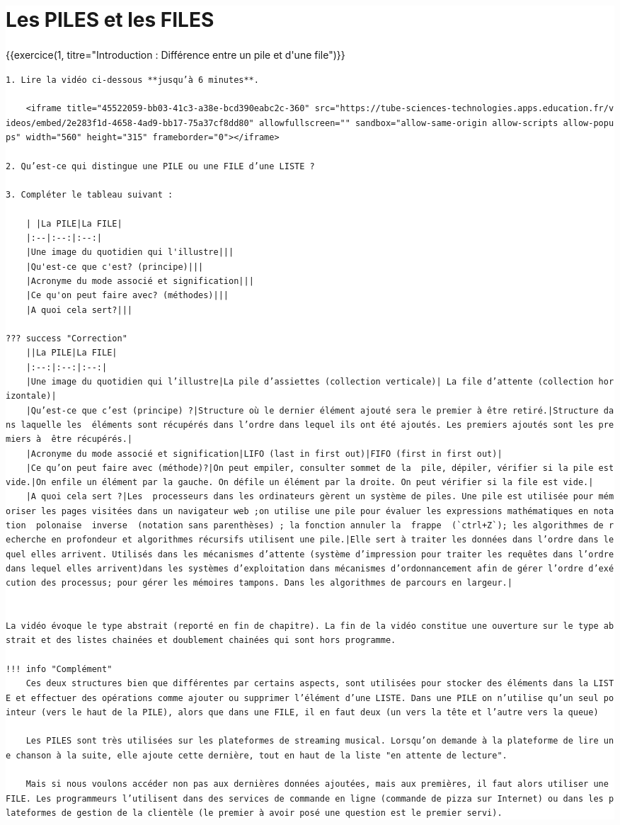 
# Les PILES et les FILES

{{exercice(1, titre="Introduction : Différence entre un pile et d'une file")}}

    1. Lire la vidéo ci-dessous **jusqu’à 6 minutes**.

        <iframe title="45522059-bb03-41c3-a38e-bcd390eabc2c-360" src="https://tube-sciences-technologies.apps.education.fr/videos/embed/2e283f1d-4658-4ad9-bb17-75a37cf8dd80" allowfullscreen="" sandbox="allow-same-origin allow-scripts allow-popups" width="560" height="315" frameborder="0"></iframe>

    2. Qu’est-ce qui distingue une PILE ou une FILE d’une LISTE ?

    3. Compléter le tableau suivant :

        | |La PILE|La FILE|
        |:--|:--:|:--:|
        |Une image du quotidien qui l'illustre|||
        |Qu'est-ce que c'est? (principe)|||
        |Acronyme du mode associé et signification|||
        |Ce qu'on peut faire avec? (méthodes)|||
        |A quoi cela sert?|||

    ??? success "Correction"
        ||La PILE|La FILE|
        |:--:|:--:|:--:|
        |Une image du quotidien qui l’illustre|La pile d’assiettes (collection verticale)| La file d’attente (collection horizontale)|
        |Qu’est-ce que c’est (principe) ?|Structure où le dernier élément ajouté sera le premier à être retiré.|Structure dans laquelle les  éléments sont récupérés dans l’ordre dans lequel ils ont été ajoutés. Les premiers ajoutés sont les premiers à  être récupérés.|
        |Acronyme du mode associé et signification|LIFO (last in first out)|FIFO (first in first out)|
        |Ce qu’on peut faire avec (méthode)?|On peut empiler, consulter sommet de la  pile, dépiler, vérifier si la pile est vide.|On enfile un élément par la gauche. On défile un élément par la droite. On peut vérifier si la file est vide.|
        |A quoi cela sert ?|Les  processeurs dans les ordinateurs gèrent un système de piles. Une pile est utilisée pour mémoriser les pages visitées dans un navigateur web ;on utilise une pile pour évaluer les expressions mathématiques en notation  polonaise  inverse  (notation sans parenthèses) ; la fonction annuler la  frappe  (`ctrl+Z`); les algorithmes de recherche en profondeur et algorithmes récursifs utilisent une pile.|Elle sert à traiter les données dans l’ordre dans lequel elles arrivent. Utilisés dans les mécanismes d’attente (système d’impression pour traiter les requêtes dans l’ordre dans lequel elles arrivent)dans les systèmes d’exploitation dans mécanismes d’ordonnancement afin de gérer l’ordre d’exécution des processus; pour gérer les mémoires tampons. Dans les algorithmes de parcours en largeur.|


    La vidéo évoque le type abstrait (reporté en fin de chapitre). La fin de la vidéo constitue une ouverture sur le type abstrait et des listes chainées et doublement chainées qui sont hors programme.

    !!! info "Complément"
        Ces deux structures bien que différentes par certains aspects, sont utilisées pour stocker des éléments dans la LISTE et effectuer des opérations comme ajouter ou supprimer l’élément d’une LISTE. Dans une PILE on n’utilise qu’un seul pointeur (vers le haut de la PILE), alors que dans une FILE, il en faut deux (un vers la tête et l’autre vers la queue)

        Les PILES sont très utilisées sur les plateformes de streaming musical. Lorsqu’on demande à la plateforme de lire une chanson à la suite, elle ajoute cette dernière, tout en haut de la liste "en attente de lecture".

        Mais si nous voulons accéder non pas aux dernières données ajoutées, mais aux premières, il faut alors utiliser une FILE. Les programmeurs l’utilisent dans des services de commande en ligne (commande de pizza sur Internet) ou dans les plateformes de gestion de la clientèle (le premier à avoir posé une question est le premier servi).
